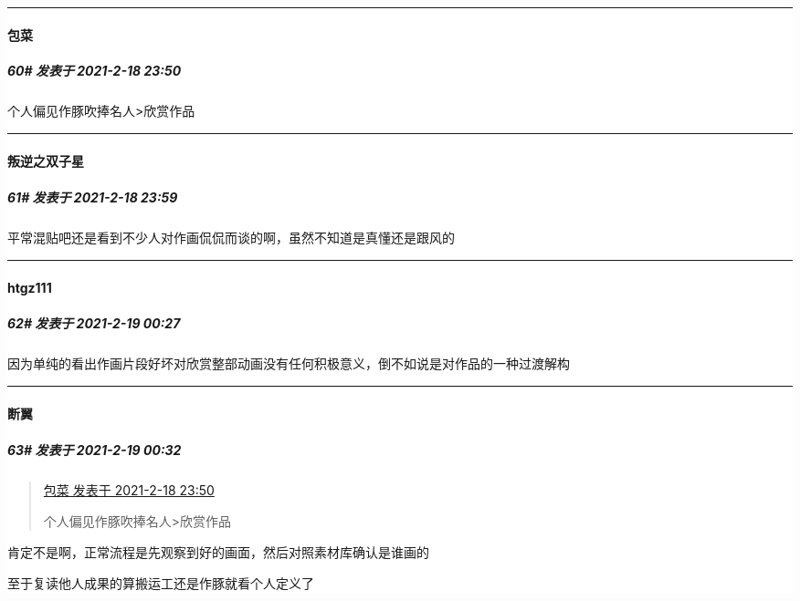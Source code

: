 

*****

####  包菜  
##### 60#       发表于 2021-2-18 23:50




个人偏见作豚吹捧名人&gt;欣赏作品







*****

####  叛逆之双子星  
##### 61#       发表于 2021-2-18 23:59




平常混贴吧还是看到不少人对作画侃侃而谈的啊，虽然不知道是真懂还是跟风的







*****

####  htgz111  
##### 62#       发表于 2021-2-19 00:27




因为单纯的看出作画片段好坏对欣赏整部动画没有任何积极意义，倒不如说是对作品的一种过渡解构







*****

####  断翼  
##### 63#       发表于 2021-2-19 00:32



<blockquote><a href="httphttps://bbs.saraba1st.com/2b/forum.php?mod=redirect&amp;goto=findpost&amp;pid=50371580&amp;ptid=1988407" target="_blank">包菜 发表于 2021-2-18 23:50</a>

个人偏见作豚吹捧名人&gt;欣赏作品</blockquote>
肯定不是啊，正常流程是先观察到好的画面，然后对照素材库确认是谁画的


至于复读他人成果的算搬运工还是作豚就看个人定义了




